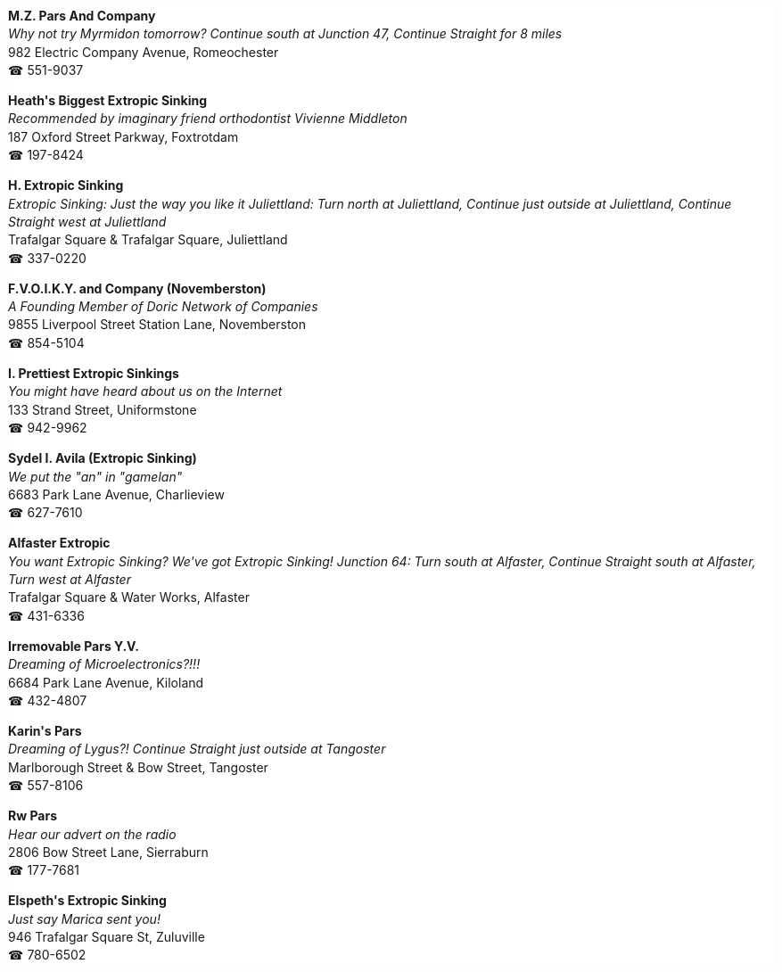 **M.Z. Pars And Company**  
_Why not try Myrmidon tomorrow? 
Continue south at Junction 47, Continue Straight for 8 miles_  
982 Electric Company Avenue, Romeochester  
☎ 551-9037

**Heath's Biggest Extropic Sinking**  
_Recommended by imaginary friend orthodontist Vivienne Middleton_  
187 Oxford Street Parkway, Foxtrotdam  
☎ 197-8424

**H. Extropic Sinking**  
_Extropic Sinking: Just the way you like it 
Juliettland: Turn north at Juliettland, Continue just outside at Juliettland, Continue Straight west at Juliettland_  
Trafalgar Square & Trafalgar Square, Juliettland  
☎ 337-0220

**F.V.O.I.K.Y. and Company (Novemberston)**  
_A Founding Member of Doric Network of Companies_  
9855 Liverpool Street Station Lane, Novemberston  
☎ 854-5104

**I. Prettiest Extropic Sinkings**  
_You might have heard about us on the Internet_  
133 Strand Street, Uniformstone  
☎ 942-9962

**Sydel I. Avila (Extropic Sinking)**  
_We put the "an" in "gamelan"_  
6683 Park Lane Avenue, Charlieview  
☎ 627-7610

**Alfaster Extropic**  
_You want Extropic Sinking? We've got Extropic Sinking! 
Junction 64: Turn south at Alfaster, Continue Straight south at Alfaster, Turn west at Alfaster_  
Trafalgar Square & Water Works, Alfaster  
☎ 431-6336

**Irremovable Pars Y.V.**  
_Dreaming of Microelectronics?!!!_  
6684 Park Lane Avenue, Kiloland  
☎ 432-4807

**Karin's Pars**  
_Dreaming of Lygus?! 
Continue Straight just outside at Tangoster_  
Marlborough Street & Bow Street, Tangoster  
☎ 557-8106

**Rw Pars**  
_Hear our advert on the radio_  
2806 Bow Street Lane, Sierraburn  
☎ 177-7681

**Elspeth's Extropic Sinking**  
_Just say Marica sent you!_  
946 Trafalgar Square St, Zuluville  
☎ 780-6502
